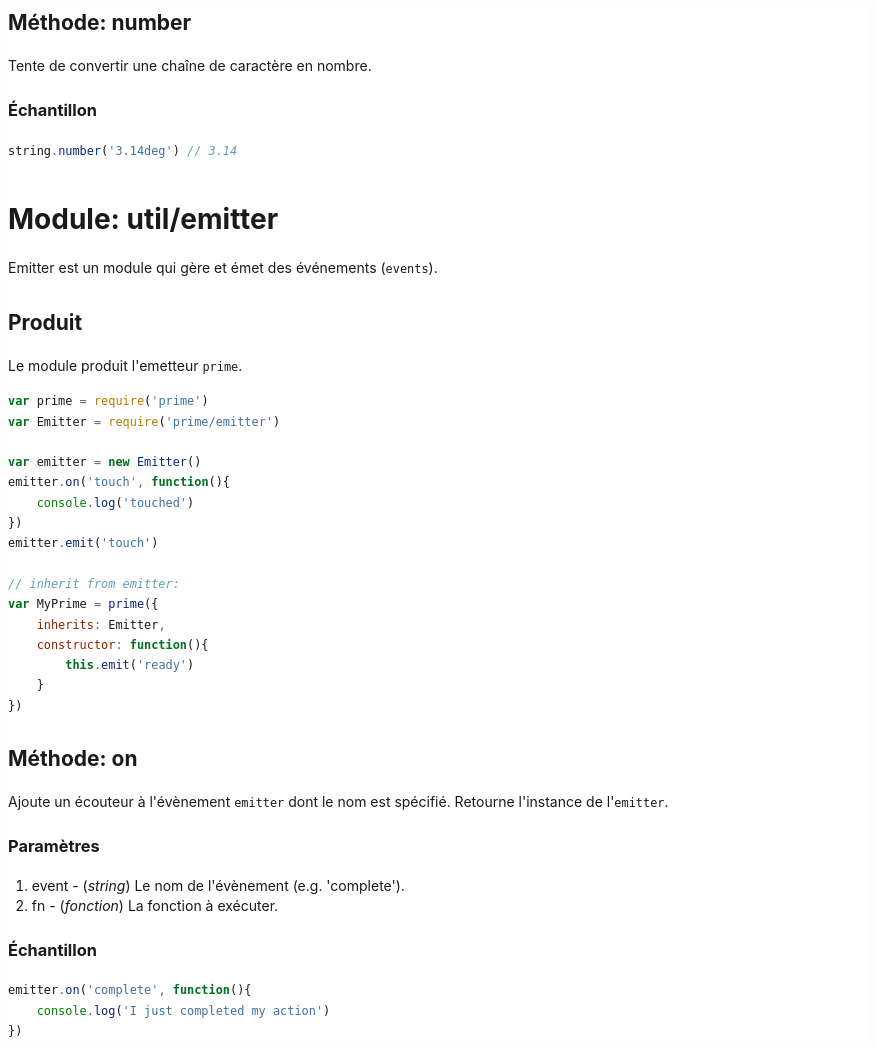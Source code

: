 Méthode: number
--------------

Tente de convertir une chaîne de caractère en nombre.

### Échantillon

```js
string.number('3.14deg') // 3.14
```

Module: util/emitter
====================

Emitter est un module qui gère et émet des événements (`events`).

Produit
-------

Le module produit l'emetteur `prime`.

```js
var prime = require('prime')
var Emitter = require('prime/emitter')

var emitter = new Emitter()
emitter.on('touch', function(){
    console.log('touched')
})
emitter.emit('touch')

// inherit from emitter:
var MyPrime = prime({
    inherits: Emitter,
    constructor: function(){
        this.emit('ready')
    }
})
```

Méthode: on
----------

Ajoute un écouteur à l'évènement `emitter` dont le nom est spécifié.
Retourne l'instance de l'`emitter`.

### Paramètres

1. event - (*string*) Le nom de l'évènement (e.g. 'complete').
2. fn - (*fonction*) La fonction à exécuter.

### Échantillon

```js
emitter.on('complete', function(){
    console.log('I just completed my action')
})
```
